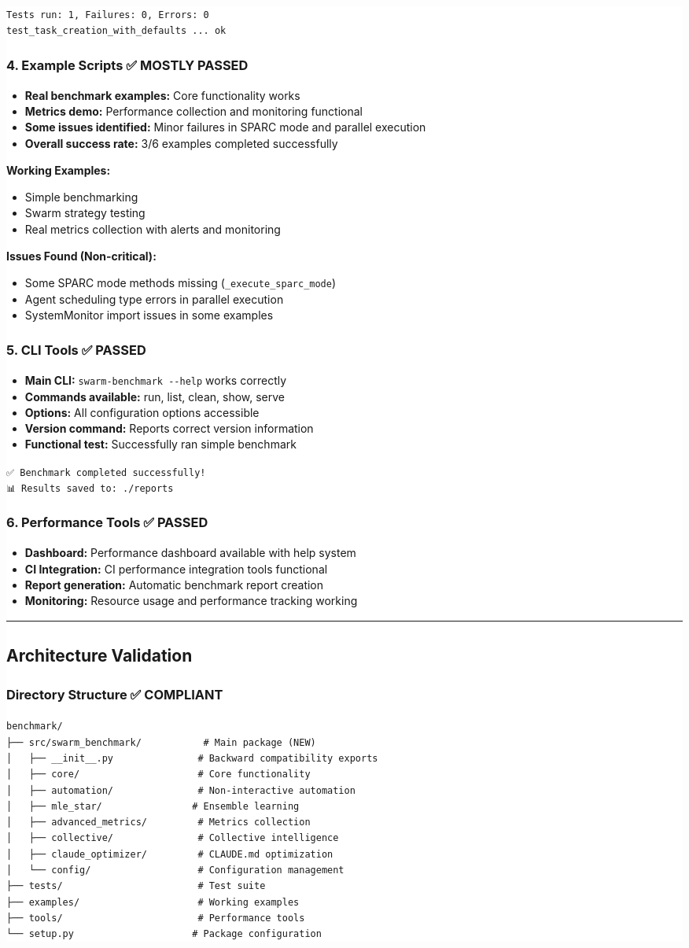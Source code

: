 ```bash
Tests run: 1, Failures: 0, Errors: 0
test_task_creation_with_defaults ... ok
```

### 4. Example Scripts ✅ MOSTLY PASSED
- **Real benchmark examples:** Core functionality works
- **Metrics demo:** Performance collection and monitoring functional
- **Some issues identified:** Minor failures in SPARC mode and parallel execution
- **Overall success rate:** 3/6 examples completed successfully

**Working Examples:**
- Simple benchmarking
- Swarm strategy testing  
- Real metrics collection with alerts and monitoring

**Issues Found (Non-critical):**
- Some SPARC mode methods missing (`_execute_sparc_mode`)
- Agent scheduling type errors in parallel execution
- SystemMonitor import issues in some examples

### 5. CLI Tools ✅ PASSED
- **Main CLI:** `swarm-benchmark --help` works correctly
- **Commands available:** run, list, clean, show, serve
- **Options:** All configuration options accessible
- **Version command:** Reports correct version information
- **Functional test:** Successfully ran simple benchmark

```bash
✅ Benchmark completed successfully!
📊 Results saved to: ./reports
```

### 6. Performance Tools ✅ PASSED
- **Dashboard:** Performance dashboard available with help system
- **CI Integration:** CI performance integration tools functional
- **Report generation:** Automatic benchmark report creation
- **Monitoring:** Resource usage and performance tracking working

---

## Architecture Validation

### Directory Structure ✅ COMPLIANT
```
benchmark/
├── src/swarm_benchmark/           # Main package (NEW)
│   ├── __init__.py               # Backward compatibility exports
│   ├── core/                     # Core functionality
│   ├── automation/               # Non-interactive automation
│   ├── mle_star/                # Ensemble learning
│   ├── advanced_metrics/         # Metrics collection
│   ├── collective/               # Collective intelligence
│   ├── claude_optimizer/         # CLAUDE.md optimization
│   └── config/                   # Configuration management
├── tests/                        # Test suite
├── examples/                     # Working examples
├── tools/                        # Performance tools
└── setup.py                     # Package configuration
```
